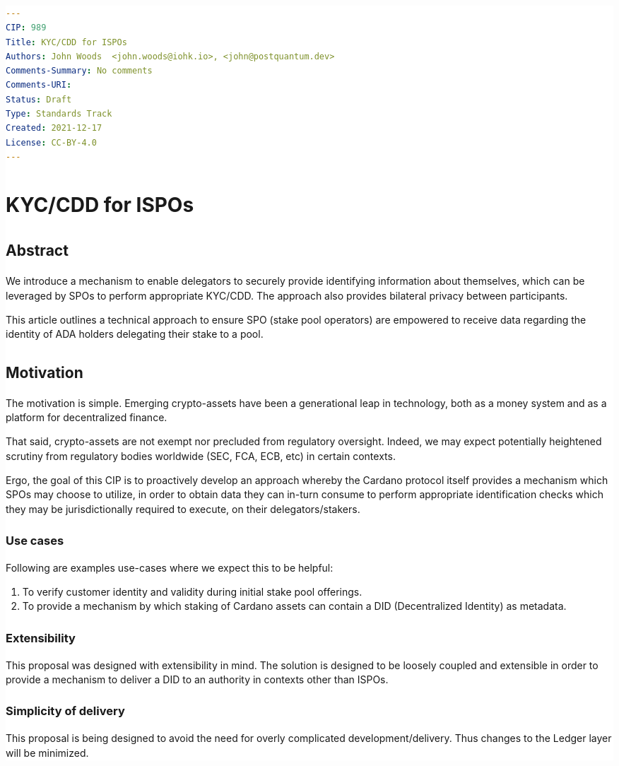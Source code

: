 ```yaml
---
CIP: 989
Title: KYC/CDD for ISPOs
Authors: John Woods  <john.woods@iohk.io>, <john@postquantum.dev>
Comments-Summary: No comments
Comments-URI: 
Status: Draft
Type: Standards Track
Created: 2021-12-17
License: CC-BY-4.0
---
```


# KYC/CDD for ISPOs

## Abstract
We introduce a mechanism to enable delegators to securely provide identifying information about themselves, which can be leveraged by SPOs to perform appropriate KYC/CDD. The approach also provides bilateral privacy between participants.

This article outlines a technical approach to ensure SPO (stake pool operators) are empowered to receive data regarding the identity of ADA holders delegating their stake to a pool. 

## Motivation
The motivation is simple. Emerging crypto-assets have been a generational leap in technology, both as a money system and as a platform for decentralized finance.

That said, crypto-assets are not exempt nor precluded from regulatory oversight. Indeed, we may expect potentially heightened scrutiny from regulatory bodies worldwide (SEC, FCA, ECB, etc) in certain contexts.

Ergo, the goal of this CIP is to proactively develop an approach whereby the Cardano protocol itself provides a mechanism which SPOs may choose to utilize, in order to obtain data they can in-turn consume to perform appropriate identification checks which they may be jurisdictionally required to execute, on their delegators/stakers. 

### Use cases
Following are examples use-cases where we expect this to be helpful:

1. To verify customer identity and validity during initial stake pool offerings. 
2. To provide a mechanism by which staking of Cardano assets can contain a DID (Decentralized Identity) as metadata. 

### Extensibility 
This proposal was designed with extensibility in mind. The solution is designed to be loosely coupled and extensible in order to provide a mechanism to deliver a DID to an authority in contexts other than ISPOs.

### Simplicity of delivery 
This proposal is being designed to avoid the need for overly complicated development/delivery. Thus changes to the Ledger layer will be minimized.
